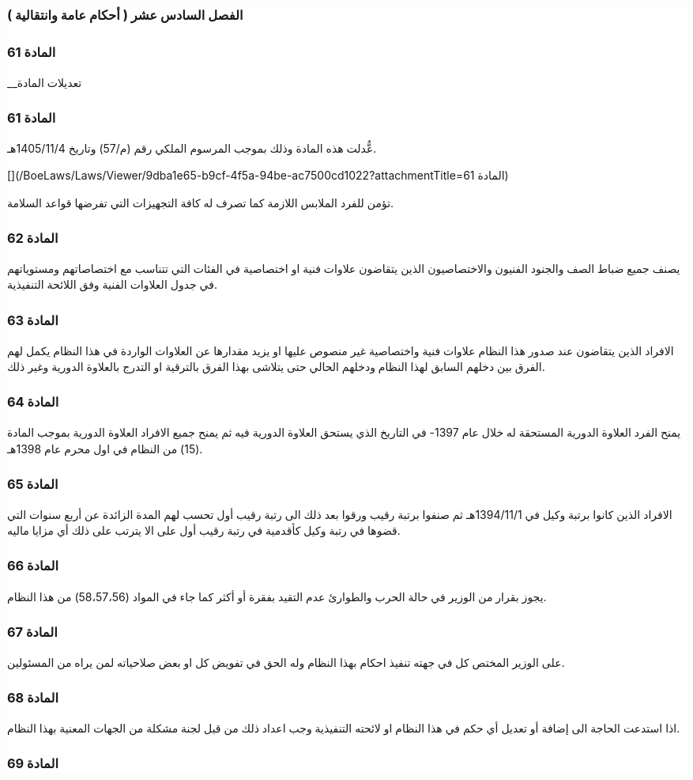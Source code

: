 ### الفصل السادس عشر ( أحكام عامة وانتقالية )

### المادة 61

__تعديلات المادة

### المادة 61

عُّدلت هذه المادة وذلك بموجب المرسوم الملكي رقم (م/57) وتاريخ 1405/11/4هـ.

[](/BoeLaws/Laws/Viewer/9dba1e65-b9cf-4f5a-94be-ac7500cd1022?attachmentTitle=المادة 61)

تؤمن للفرد الملابس اللازمة كما تصرف له كافة التجهيزات التي تفرضها قواعد السلامة.

### المادة 62

يصنف جميع ضباط الصف والجنود الفنيون والاختصاصيون الذين يتقاضون علاوات فنية او اختصاصية في الفئات التي تتناسب مع اختصاصاتهم ومستوياتهم في جدول العلاوات الفنية وفق اللائحة التنفيذية.

### المادة 63

الافراد الذين يتقاضون عند صدور هذا النظام علاوات فنية واختصاصية غير منصوص عليها او يزيد مقدارها عن العلاوات الواردة في هذا النظام يكمل لهم الفرق بين دخلهم السابق لهذا النظام ودخلهم الحالي حتى يتلاشى بهذا الفرق بالترقية او التدرج بالعلاوة الدورية وغير ذلك.

### المادة 64

يمنح الفرد العلاوة الدورية المستحقة له خلال عام 1397- في التاريخ الذي يستحق العلاوة الدورية فيه ثم يمنح جميع الافراد العلاوة الدورية بموجب المادة (15) من النظام في اول محرم عام 1398هـ.

### المادة 65

الافراد الذين كانوا برتبة وكيل في 1394/11/1هـ ثم صنفوا برتبة رقيب ورقوا بعد ذلك الى رتبة رقيب أول تحسب لهم المدة الزائدة عن أربع سنوات التي قضوها في رتبة وكيل كأقدمية في رتبة رقيب أول على الا يترتب على ذلك أي مزايا ماليه.

### المادة 66

يجوز بقرار من الوزير في حالة الحرب والطوارئ عدم التقيد بفقرة أو أكثر كما جاء في المواد (58،57،56) من هذا النظام.

### المادة 67

على الوزير المختص كل في جهته تنفيذ احكام بهذا النظام وله الحق في تفويض كل او بعض صلاحياته لمن يراه من المسئولين.

### المادة 68

اذا استدعت الحاجة الى إضافة أو تعديل أي حكم في هذا النظام او لائحته التنفيذية وجب اعداد ذلك من قبل لجنة مشكلة من الجهات المعنية بهذا النظام.

### المادة 69
